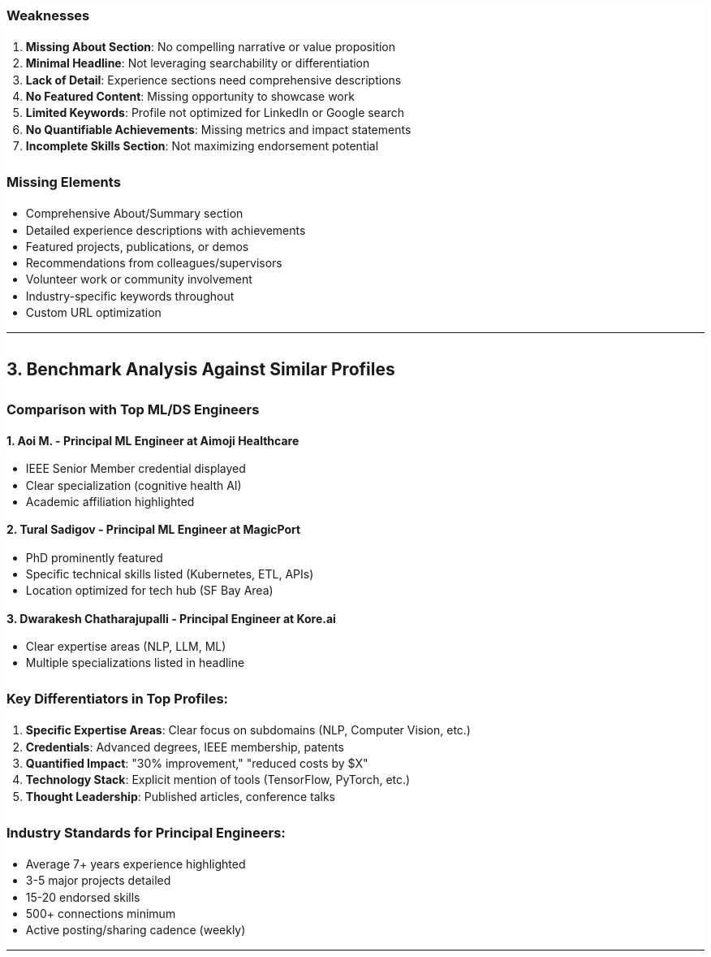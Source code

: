 ### Weaknesses
1. **Missing About Section**: No compelling narrative or value proposition
2. **Minimal Headline**: Not leveraging searchability or differentiation
3. **Lack of Detail**: Experience sections need comprehensive descriptions
4. **No Featured Content**: Missing opportunity to showcase work
5. **Limited Keywords**: Profile not optimized for LinkedIn or Google search
6. **No Quantifiable Achievements**: Missing metrics and impact statements
7. **Incomplete Skills Section**: Not maximizing endorsement potential

### Missing Elements
- Comprehensive About/Summary section
- Detailed experience descriptions with achievements
- Featured projects, publications, or demos
- Recommendations from colleagues/supervisors
- Volunteer work or community involvement
- Industry-specific keywords throughout
- Custom URL optimization

---

## 3. Benchmark Analysis Against Similar Profiles

### Comparison with Top ML/DS Engineers

**1. Aoi M. - Principal ML Engineer at Aimoji Healthcare**
- IEEE Senior Member credential displayed
- Clear specialization (cognitive health AI)
- Academic affiliation highlighted

**2. Tural Sadigov - Principal ML Engineer at MagicPort**
- PhD prominently featured
- Specific technical skills listed (Kubernetes, ETL, APIs)
- Location optimized for tech hub (SF Bay Area)

**3. Dwarakesh Chatharajupalli - Principal Engineer at Kore.ai**
- Clear expertise areas (NLP, LLM, ML)
- Multiple specializations listed in headline

### Key Differentiators in Top Profiles:
1. **Specific Expertise Areas**: Clear focus on subdomains (NLP, Computer Vision, etc.)
2. **Credentials**: Advanced degrees, IEEE membership, patents
3. **Quantified Impact**: "30% improvement," "reduced costs by $X"
4. **Technology Stack**: Explicit mention of tools (TensorFlow, PyTorch, etc.)
5. **Thought Leadership**: Published articles, conference talks

### Industry Standards for Principal Engineers:
- Average 7+ years experience highlighted
- 3-5 major projects detailed
- 15-20 endorsed skills
- 500+ connections minimum
- Active posting/sharing cadence (weekly)

---